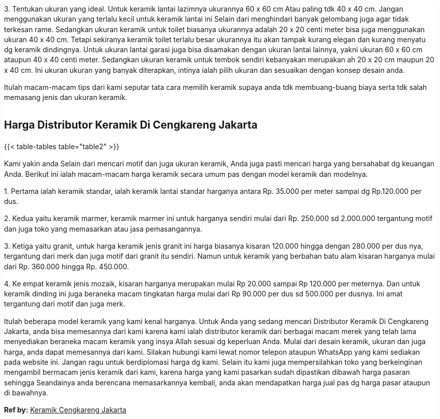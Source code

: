 3\. Tentukan ukuran yang ideal. Untuk keramik lantai lazimnya ukurannya 60 x 60 cm Atau paling tdk 40 x 40 cm. Jangan menggunakan ukuran yang terlalu kecil untuk keramik lantai ini Selain dari menghindari banyak gelombang juga agar tidak terkesan rame. Sedangkan ukuran keramik untuk toilet biasanya ukurannya adalah 20 x 20 centi meter bisa juga menggunakan ukuran 40 x 40 cm. Tetapi sekiranya keramik toilet terlalu besar ukurannya itu akan tampak kurang elegan dan kurang menyatu dg keramik dindingnya. Untuk ukuran lantai garasi juga bisa disamakan dengan ukuran lantai lainnya, yakni ukuran 60 x 60 cm ataupun 40 x 40 centi meter. Sedangkan ukuran keramik untuk tembok sendiri kebanyakan merupakan ah 20 x 20 cm maupun 20 x 40 cm. Ini ukuran ukuran yang banyak diterapkan, intinya ialah pilih ukuran dan sesuaikan dengan konsep desain anda.

Itulah macam-macam tips dari kami seputar tata cara memilih keramik supaya anda tdk membuang-buang biaya serta tdk salah memasang jenis dan ukuran keramik.

## Harga Distributor Keramik Di Cengkareng Jakarta

{{< table-tables table="table2" >}}

Kami yakin anda Selain dari mencari motif dan juga ukuran keramik, Anda juga pasti mencari harga yang bersahabat dg keuangan Anda. Berikut ini ialah macam-macam harga keramik secara umum pas dengan model keramik dan modelnya.

1\. Pertama ialah keramik standar, ialah keramik lantai standar harganya antara Rp. 35.000 per meter sampai dg Rp.120.000 per dus.

2\. Kedua yaitu keramik marmer, keramik marmer ini untuk harganya sendiri mulai dari Rp. 250.000 sd 2.000.000 tergantung motif dan juga toko yang memasarkan atau jasa pemasangannya.

3\. Ketiga yaitu granit, untuk harga keramik jenis granit ini harga biasanya kisaran 120.000 hingga dengan 280.000 per dus nya, tergantung dari merk dan juga motif dari granit itu sendiri. Namun untuk keramik yang berbahan batu alam kisaran harganya mulai dari Rp. 360.000 hingga Rp. 450.000.

4\. Ke empat keramik jenis mozaik, kisaran harganya merupakan mulai Rp 20.000 sampai Rp 120.000 per meternya. Dan untuk keramik dinding ini juga beraneka macam tingkatan harga mulai dari Rp 90.000 per dus sd 500.000 per dusnya. Ini amat tergantung dari motif dan juga merk.

Itulah beberapa model keramik yang kami kenal harganya. Untuk Anda yang sedang mencari Distributor Keramik Di Cengkareng Jakarta, anda bisa memesannya dari kami karena kami ialah distributor keramik dari berbagai macam merek yang telah lama menyediakan beraneka macam keramik yang insya Allah sesuai dg keperluan Anda. Mulai dari desain keramik, ukuran dan juga harga, anda dapat memesannya dari kami. Silakan hubungi kami lewat nomor telepon ataupun WhatsApp yang kami sediakan pada website ini. Jangan ragu untuk berdiplomasi harga dg kami. Selain itu kami juga mempersilahkan toko yang berkeinginan mengambil bermacam jenis keramik dari kami, karena harga yang kami pasarkan sudah dipastikan dibawah harga pasaran sehingga Seandainya anda berencana memasarkannya kembali, anda akan mendapatkan harga jual pas dg harga pasar ataupun di bawahnya.

**Ref by:** [Keramik Cengkareng Jakarta](https://id.wikipedia.org/wiki/Keramik)
